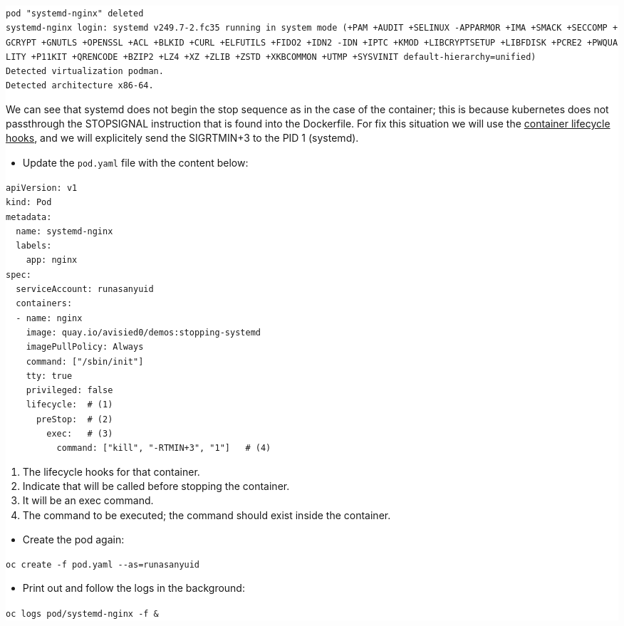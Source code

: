 ```raw
pod "systemd-nginx" deleted
systemd-nginx login: systemd v249.7-2.fc35 running in system mode (+PAM +AUDIT +SELINUX -APPARMOR +IMA +SMACK +SECCOMP +GCRYPT +GNUTLS +OPENSSL +ACL +BLKID +CURL +ELFUTILS +FIDO2 +IDN2 -IDN +IPTC +KMOD +LIBCRYPTSETUP +LIBFDISK +PCRE2 +PWQUALITY +P11KIT +QRENCODE +BZIP2 +LZ4 +XZ +ZLIB +ZSTD +XKBCOMMON +UTMP +SYSVINIT default-hierarchy=unified)
Detected virtualization podman.
Detected architecture x86-64.
```

We can see that systemd does not begin the stop sequence as in the case of the
container; this is because kubernetes does not passthrough the STOPSIGNAL
instruction that is found into the Dockerfile. For fix this situation we will
use the [container lifecycle hooks](https://kubernetes.io/docs/concepts/containers/container-lifecycle-hooks/),
and we will explicitely send the SIGRTMIN+3 to the PID 1 (systemd).

- Update the `pod.yaml` file with the content below:

```shell
apiVersion: v1
kind: Pod
metadata:
  name: systemd-nginx
  labels:
    app: nginx
spec:
  serviceAccount: runasanyuid
  containers:
  - name: nginx
    image: quay.io/avisied0/demos:stopping-systemd
    imagePullPolicy: Always
    command: ["/sbin/init"]
    tty: true
    privileged: false
    lifecycle:  # (1)
      preStop:  # (2)
        exec:   # (3)
          command: ["kill", "-RTMIN+3", "1"]   # (4)
```

  1. The lifecycle hooks for that container.
  2. Indicate that will be called before stopping the container.
  3. It will be an exec command.
  4. The command to be executed; the command should exist inside the container.

- Create the pod again:

```shell
oc create -f pod.yaml --as=runasanyuid
```

- Print out and follow the logs in the background:

```shell
oc logs pod/systemd-nginx -f &
```
